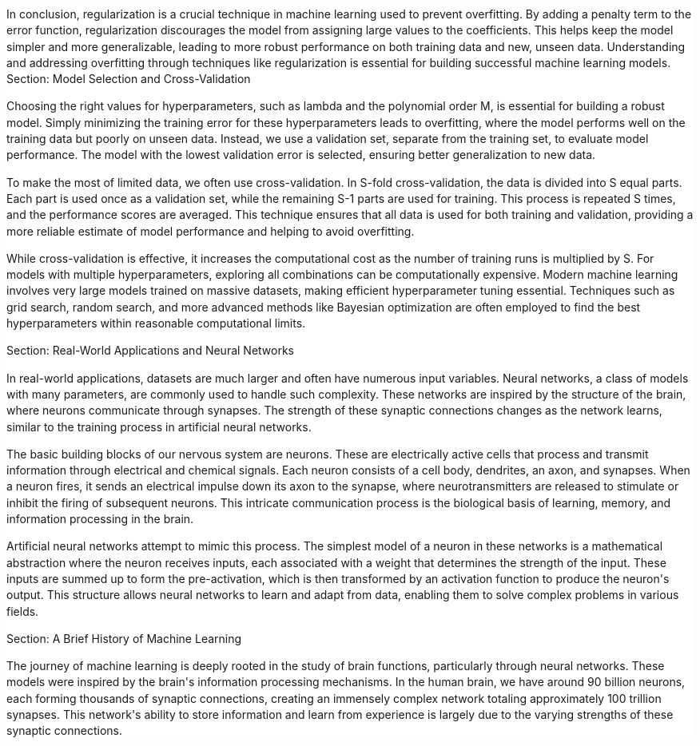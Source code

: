 In conclusion, regularization is a crucial technique in machine learning used to prevent overfitting. By adding a penalty term to the error function, regularization discourages the model from assigning large values to the coefficients. This helps keep the model simpler and more generalizable, leading to more robust performance on both training data and new, unseen data. Understanding and addressing overfitting through techniques like regularization is essential for building successful machine learning models.
Section: Model Selection and Cross-Validation

Choosing the right values for hyperparameters, such as lambda and the polynomial order M, is essential for building a robust model. Simply minimizing the training error for these hyperparameters leads to overfitting, where the model performs well on the training data but poorly on unseen data. Instead, we use a validation set, separate from the training set, to evaluate model performance. The model with the lowest validation error is selected, ensuring better generalization to new data.

To make the most of limited data, we often use cross-validation. In S-fold cross-validation, the data is divided into S equal parts. Each part is used once as a validation set, while the remaining S-1 parts are used for training. This process is repeated S times, and the performance scores are averaged. This technique ensures that all data is used for both training and validation, providing a more reliable estimate of model performance and helping to avoid overfitting.

While cross-validation is effective, it increases the computational cost as the number of training runs is multiplied by S. For models with multiple hyperparameters, exploring all combinations can be computationally expensive. Modern machine learning involves very large models trained on massive datasets, making efficient hyperparameter tuning essential. Techniques such as grid search, random search, and more advanced methods like Bayesian optimization are often employed to find the best hyperparameters within reasonable computational limits.

Section: Real-World Applications and Neural Networks

In real-world applications, datasets are much larger and often have numerous input variables. Neural networks, a class of models with many parameters, are commonly used to handle such complexity. These networks are inspired by the structure of the brain, where neurons communicate through synapses. The strength of these synaptic connections changes as the network learns, similar to the training process in artificial neural networks.

The basic building blocks of our nervous system are neurons. These are electrically active cells that process and transmit information through electrical and chemical signals. Each neuron consists of a cell body, dendrites, an axon, and synapses. When a neuron fires, it sends an electrical impulse down its axon to the synapse, where neurotransmitters are released to stimulate or inhibit the firing of subsequent neurons. This intricate communication process is the biological basis of learning, memory, and information processing in the brain.

Artificial neural networks attempt to mimic this process. The simplest model of a neuron in these networks is a mathematical abstraction where the neuron receives inputs, each associated with a weight that determines the strength of the input. These inputs are summed up to form the pre-activation, which is then transformed by an activation function to produce the neuron's output. This structure allows neural networks to learn and adapt from data, enabling them to solve complex problems in various fields.

Section: A Brief History of Machine Learning

The journey of machine learning is deeply rooted in the study of brain functions, particularly through neural networks. These models were inspired by the brain's information processing mechanisms. In the human brain, we have around 90 billion neurons, each forming thousands of synaptic connections, creating an immensely complex network totaling approximately 100 trillion synapses. This network's ability to store information and learn from experience is largely due to the varying strengths of these synaptic connections.
